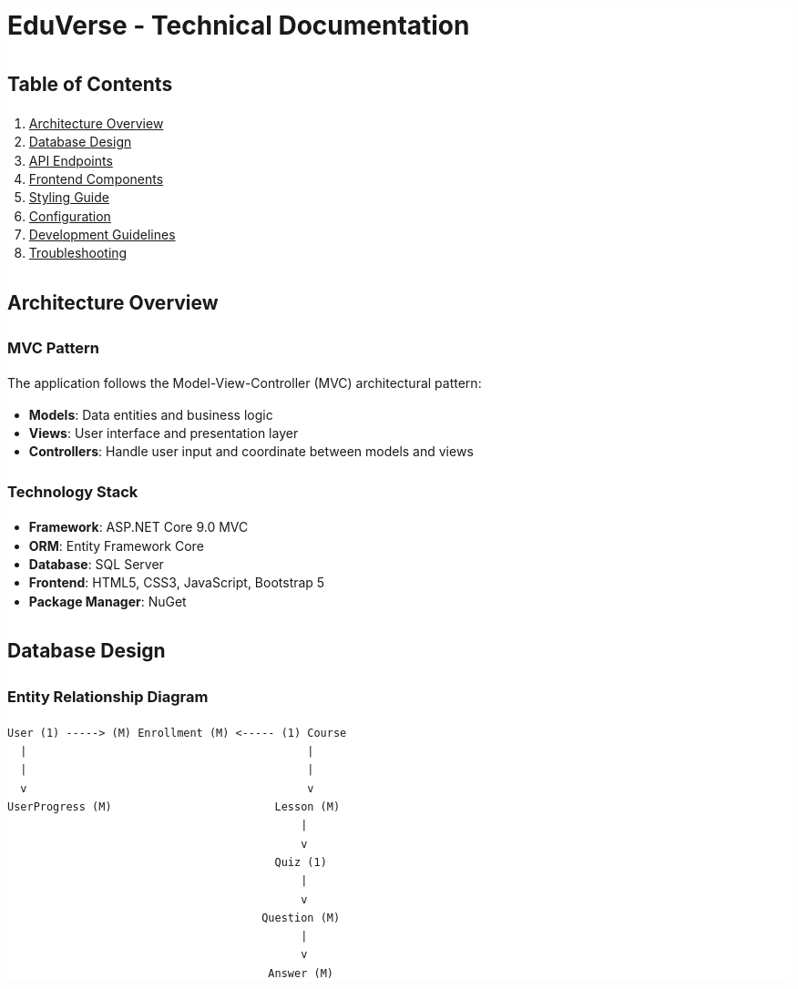 # EduVerse - Technical Documentation

## Table of Contents
1. [Architecture Overview](#architecture-overview)
2. [Database Design](#database-design)
3. [API Endpoints](#api-endpoints)
4. [Frontend Components](#frontend-components)
5. [Styling Guide](#styling-guide)
6. [Configuration](#configuration)
7. [Development Guidelines](#development-guidelines)
8. [Troubleshooting](#troubleshooting)

## Architecture Overview

### MVC Pattern
The application follows the Model-View-Controller (MVC) architectural pattern:

- **Models**: Data entities and business logic
- **Views**: User interface and presentation layer
- **Controllers**: Handle user input and coordinate between models and views

### Technology Stack
- **Framework**: ASP.NET Core 9.0 MVC
- **ORM**: Entity Framework Core
- **Database**: SQL Server
- **Frontend**: HTML5, CSS3, JavaScript, Bootstrap 5
- **Package Manager**: NuGet

## Database Design

### Entity Relationship Diagram

```
User (1) -----> (M) Enrollment (M) <----- (1) Course
  |                                           |
  |                                           |
  v                                           v
UserProgress (M)                         Lesson (M)
                                             |
                                             v
                                         Quiz (1)
                                             |
                                             v
                                       Question (M)
                                             |
                                             v
                                        Answer (M)
```
